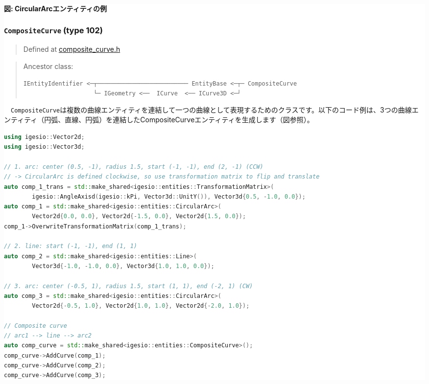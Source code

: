 **図: CircularArcエンティティの例**

### `CompositeCurve` (type 102)

> Defined at [composite_curve.h](../../include/igesio/entities/curves/composite_curve.h)

> Ancestor class:
> ```plaintext
> IEntityIdentifier <─┬────────────────────────── EntityBase <─┬─ CompositeCurve
>                     └─ IGeometry <──  ICurve  <── ICurve3D <─┘
> ```

　`CompositeCurve`は複数の曲線エンティティを連結して一つの曲線として表現するためのクラスです。以下のコード例は、3つの曲線エンティティ（円弧、直線、円弧）を連結したCompositeCurveエンティティを生成します（図参照）。

```cpp
using igesio::Vector2d;
using igesio::Vector3d;

// 1. arc: center (0.5, -1), radius 1.5, start (-1, -1), end (2, -1) (CCW)
// -> CircularArc is defined clockwise, so use transformation matrix to flip and translate
auto comp_1_trans = std::make_shared<igesio::entities::TransformationMatrix>(
        igesio::AngleAxisd(igesio::kPi, Vector3d::UnitY()), Vector3d{0.5, -1.0, 0.0});
auto comp_1 = std::make_shared<igesio::entities::CircularArc>(
        Vector2d{0.0, 0.0}, Vector2d{-1.5, 0.0}, Vector2d{1.5, 0.0});
comp_1->OverwriteTransformationMatrix(comp_1_trans);

// 2. line: start (-1, -1), end (1, 1)
auto comp_2 = std::make_shared<igesio::entities::Line>(
        Vector3d{-1.0, -1.0, 0.0}, Vector3d{1.0, 1.0, 0.0});

// 3. arc: center (-0.5, 1), radius 1.5, start (1, 1), end (-2, 1) (CW)
auto comp_3 = std::make_shared<igesio::entities::CircularArc>(
        Vector2d{-0.5, 1.0}, Vector2d{1.0, 1.0}, Vector2d{-2.0, 1.0});

// Composite curve
// arc1 --> line --> arc2
auto comp_curve = std::make_shared<igesio::entities::CompositeCurve>();
comp_curve->AddCurve(comp_1);
comp_curve->AddCurve(comp_2);
comp_curve->AddCurve(comp_3);
```
